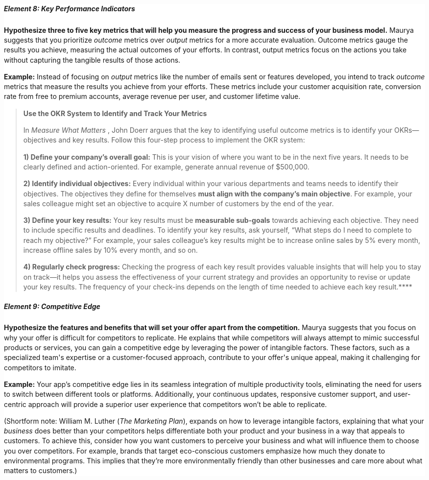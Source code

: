 ##### Element 8: Key Performance Indicators

**Hypothesize three to five key metrics that will help you measure the progress and success of your business model.** Maurya suggests that you prioritize _outcome_ metrics over _output_ metrics for a more accurate evaluation. Outcome metrics gauge the results you achieve, measuring the actual outcomes of your efforts. In contrast, output metrics focus on the actions you take without capturing the tangible results of those actions.

**Example:** Instead of focusing on _output_ metrics like the number of emails sent or features developed, you intend to track _outcome_ metrics that measure the results you achieve from your efforts. These metrics include your customer acquisition rate, conversion rate from free to premium accounts, average revenue per user, and customer lifetime value.

> **Use the OKR System to Identify and Track Your Metrics**
> 
> In _Measure What Matters_ , John Doerr argues that the key to identifying useful outcome metrics is to identify your OKRs—objectives and key results. Follow this four-step process to implement the OKR system:
> 
> **1) Define your company’s overall goal:** This is your vision of where you want to be in the next five years. It needs to be clearly defined and action-oriented. For example, generate annual revenue of $500,000.
> 
> **2) Identify individual objectives:** Every individual within your various departments and teams needs to identify their objectives. The objectives they define for themselves **must align with the company’s main objective**. For example, your sales colleague might set an objective to acquire X number of customers by the end of the year.
> 
> **3) Define your key results:** Your key results must be **measurable sub-goals** towards achieving each objective. They need to include specific results and deadlines. To identify your key results, ask yourself, “What steps do I need to complete to reach my objective?” For example, your sales colleague’s key results might be to increase online sales by 5% every month, increase offline sales by 10% every month, and so on.
> 
> **4) Regularly check progress:** Checking the progress of each key result provides valuable insights that will help you to stay on track—it helps you assess the effectiveness of your current strategy and provides an opportunity to revise or update your key results. The frequency of your check-ins depends on the length of time needed to achieve each key result.****

##### Element 9: Competitive Edge

**Hypothesize the features and benefits that will set your offer apart from the competition.** Maurya suggests that you focus on why your offer is difficult for competitors to replicate. He explains that while competitors will always attempt to mimic successful products or services, you can gain a competitive edge by leveraging the power of intangible factors. These factors, such as a specialized team's expertise or a customer-focused approach, contribute to your offer's unique appeal, making it challenging for competitors to imitate.

**Example:** Your app’s competitive edge lies in its seamless integration of multiple productivity tools, eliminating the need for users to switch between different tools or platforms. Additionally, your continuous updates, responsive customer support, and user-centric approach will provide a superior user experience that competitors won’t be able to replicate.

(Shortform note: William M. Luther (_The Marketing Plan_), expands on how to leverage intangible factors, explaining that what your _business_ does better than your competitors helps differentiate both your product and your business in a way that appeals to customers. To achieve this, consider how you want customers to perceive your business and what will influence them to choose you over competitors. For example, brands that target eco-conscious customers emphasize how much they donate to environmental programs. This implies that they’re more environmentally friendly than other businesses and care more about what matters to customers.)
